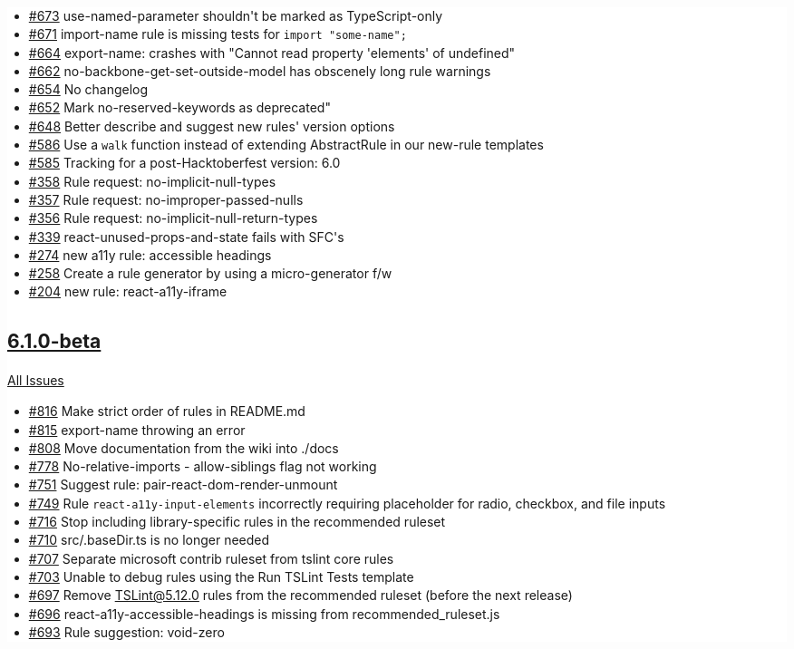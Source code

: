 -   [#673](https://github.com/Microsoft/tslint-microsoft-contrib/issues/673) use-named-parameter shouldn't be marked as TypeScript-only
-   [#671](https://github.com/Microsoft/tslint-microsoft-contrib/issues/671) import-name rule is missing tests for `import "some-name";`
-   [#664](https://github.com/Microsoft/tslint-microsoft-contrib/issues/664) export-name: crashes with "Cannot read property 'elements' of undefined"
-   [#662](https://github.com/Microsoft/tslint-microsoft-contrib/issues/662) no-backbone-get-set-outside-model has obscenely long rule warnings
-   [#654](https://github.com/Microsoft/tslint-microsoft-contrib/issues/654) No changelog
-   [#652](https://github.com/Microsoft/tslint-microsoft-contrib/issues/652) Mark no-reserved-keywords as deprecated"
-   [#648](https://github.com/Microsoft/tslint-microsoft-contrib/issues/648) Better describe and suggest new rules' version options
-   [#586](https://github.com/Microsoft/tslint-microsoft-contrib/issues/586) Use a `walk` function instead of extending AbstractRule in our new-rule templates
-   [#585](https://github.com/Microsoft/tslint-microsoft-contrib/issues/585) Tracking for a post-Hacktoberfest version: 6.0
-   [#358](https://github.com/Microsoft/tslint-microsoft-contrib/issues/358) Rule request: no-implicit-null-types
-   [#357](https://github.com/Microsoft/tslint-microsoft-contrib/issues/357) Rule request: no-improper-passed-nulls
-   [#356](https://github.com/Microsoft/tslint-microsoft-contrib/issues/356) Rule request: no-implicit-null-return-types
-   [#339](https://github.com/Microsoft/tslint-microsoft-contrib/issues/339) react-unused-props-and-state fails with SFC's
-   [#274](https://github.com/Microsoft/tslint-microsoft-contrib/issues/274) new a11y rule: accessible headings
-   [#258](https://github.com/Microsoft/tslint-microsoft-contrib/issues/258) Create a rule generator by using a micro-generator f/w
-   [#204](https://github.com/Microsoft/tslint-microsoft-contrib/issues/204) new rule: react-a11y-iframe

## [6.1.0-beta](https://github.com/Microsoft/tslint-microsoft-contrib/releases/tag/6.1.0-beta)

[All Issues](https://github.com/Microsoft/tslint-microsoft-contrib/issues?q=milestone%3A6.1.0-beta)

-   [#816](https://github.com/Microsoft/tslint-microsoft-contrib/issues/816) Make strict order of rules in README.md
-   [#815](https://github.com/Microsoft/tslint-microsoft-contrib/issues/815) export-name throwing an error
-   [#808](https://github.com/Microsoft/tslint-microsoft-contrib/issues/808) Move documentation from the wiki into ./docs
-   [#778](https://github.com/Microsoft/tslint-microsoft-contrib/issues/778) No-relative-imports - allow-siblings flag not working
-   [#751](https://github.com/Microsoft/tslint-microsoft-contrib/issues/751) Suggest rule: pair-react-dom-render-unmount
-   [#749](https://github.com/Microsoft/tslint-microsoft-contrib/issues/749) Rule `react-a11y-input-elements` incorrectly requiring placeholder for radio, checkbox, and file inputs
-   [#716](https://github.com/Microsoft/tslint-microsoft-contrib/issues/716) Stop including library-specific rules in the recommended ruleset
-   [#710](https://github.com/Microsoft/tslint-microsoft-contrib/issues/710) src/.baseDir.ts is no longer needed
-   [#707](https://github.com/Microsoft/tslint-microsoft-contrib/issues/707) Separate microsoft contrib ruleset from tslint core rules
-   [#703](https://github.com/Microsoft/tslint-microsoft-contrib/issues/703) Unable to debug rules using the Run TSLint Tests template
-   [#697](https://github.com/Microsoft/tslint-microsoft-contrib/issues/697) Remove TSLint@5.12.0 rules from the recommended ruleset (before the next release)
-   [#696](https://github.com/Microsoft/tslint-microsoft-contrib/issues/696) react-a11y-accessible-headings is missing from recommended_ruleset.js
-   [#693](https://github.com/Microsoft/tslint-microsoft-contrib/issues/693) Rule suggestion: void-zero